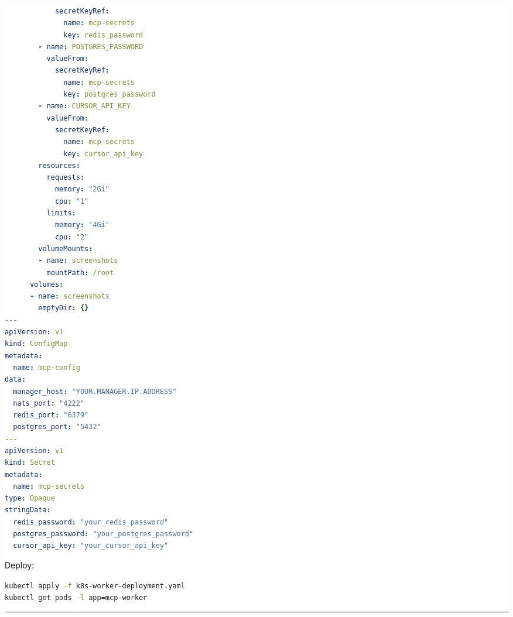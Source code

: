 ```yaml
            secretKeyRef:
              name: mcp-secrets
              key: redis_password
        - name: POSTGRES_PASSWORD
          valueFrom:
            secretKeyRef:
              name: mcp-secrets
              key: postgres_password
        - name: CURSOR_API_KEY
          valueFrom:
            secretKeyRef:
              name: mcp-secrets
              key: cursor_api_key
        resources:
          requests:
            memory: "2Gi"
            cpu: "1"
          limits:
            memory: "4Gi"
            cpu: "2"
        volumeMounts:
        - name: screenshots
          mountPath: /root
      volumes:
      - name: screenshots
        emptyDir: {}
---
apiVersion: v1
kind: ConfigMap
metadata:
  name: mcp-config
data:
  manager_host: "YOUR.MANAGER.IP.ADDRESS"
  nats_port: "4222"
  redis_port: "6379"
  postgres_port: "5432"
---
apiVersion: v1
kind: Secret
metadata:
  name: mcp-secrets
type: Opaque
stringData:
  redis_password: "your_redis_password"
  postgres_password: "your_postgres_password"
  cursor_api_key: "your_cursor_api_key"
```

Deploy:

```bash
kubectl apply -f k8s-worker-deployment.yaml
kubectl get pods -l app=mcp-worker
```

---